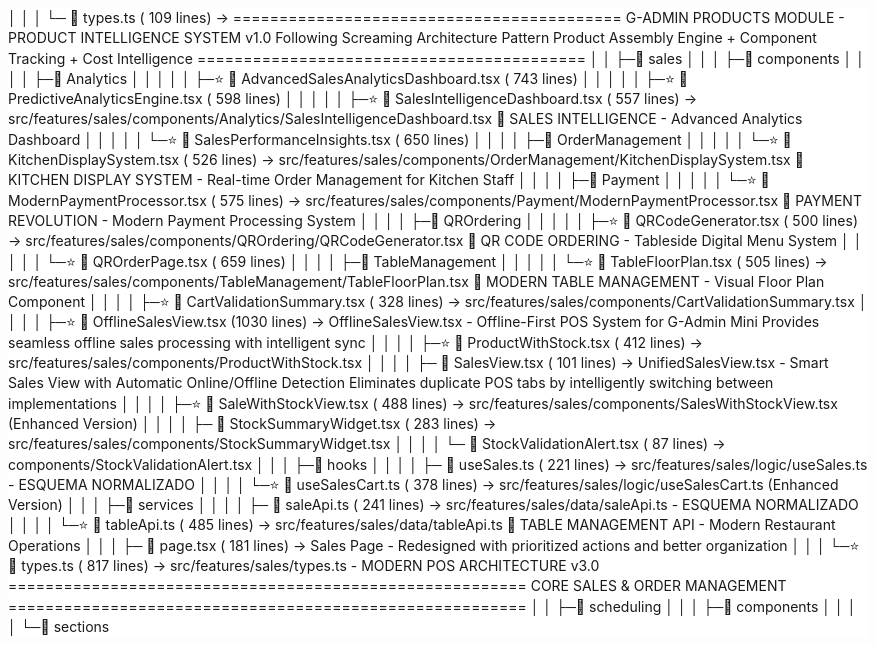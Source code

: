 │   │   │   └─  📄 types.ts                                 ( 109 lines) → ========================================== G-ADMIN PRODUCTS MODULE - PRODUCT INTELLIGENCE SYSTEM v1.0 Following Screaming Architecture Pattern Product Assembly Engine + Component Tracking + Cost Intelligence ==========================================
│   │   ├─📂 sales
│   │   │   ├─📂 components
│   │   │   │   ├─📂 Analytics
│   │   │   │   │   ├─⭐ 📄 AdvancedSalesAnalyticsDashboard.tsx      ( 743 lines)
│   │   │   │   │   ├─⭐ 📄 PredictiveAnalyticsEngine.tsx            ( 598 lines)
│   │   │   │   │   ├─⭐ 📄 SalesIntelligenceDashboard.tsx           ( 557 lines) → src/features/sales/components/Analytics/SalesIntelligenceDashboard.tsx 🚀 SALES INTELLIGENCE - Advanced Analytics Dashboard
│   │   │   │   │   └─⭐ 📄 SalesPerformanceInsights.tsx             ( 650 lines)
│   │   │   │   ├─📂 OrderManagement
│   │   │   │   │   └─⭐ 📄 KitchenDisplaySystem.tsx                 ( 526 lines) → src/features/sales/components/OrderManagement/KitchenDisplaySystem.tsx 🚀 KITCHEN DISPLAY SYSTEM - Real-time Order Management for Kitchen Staff
│   │   │   │   ├─📂 Payment
│   │   │   │   │   └─⭐ 📄 ModernPaymentProcessor.tsx               ( 575 lines) → src/features/sales/components/Payment/ModernPaymentProcessor.tsx 🚀 PAYMENT REVOLUTION - Modern Payment Processing System
│   │   │   │   ├─📂 QROrdering
│   │   │   │   │   ├─⭐ 📄 QRCodeGenerator.tsx                      ( 500 lines) → src/features/sales/components/QROrdering/QRCodeGenerator.tsx 🚀 QR CODE ORDERING - Tableside Digital Menu System
│   │   │   │   │   └─⭐ 📄 QROrderPage.tsx                          ( 659 lines)
│   │   │   │   ├─📂 TableManagement
│   │   │   │   │   └─⭐ 📄 TableFloorPlan.tsx                       ( 505 lines) → src/features/sales/components/TableManagement/TableFloorPlan.tsx 🚀 MODERN TABLE MANAGEMENT - Visual Floor Plan Component
│   │   │   │   ├─⭐ 📄 CartValidationSummary.tsx                ( 328 lines) → src/features/sales/components/CartValidationSummary.tsx
│   │   │   │   ├─⭐ 📄 OfflineSalesView.tsx                     (1030 lines) → OfflineSalesView.tsx - Offline-First POS System for G-Admin Mini Provides seamless offline sales processing with intelligent sync
│   │   │   │   ├─⭐ 📄 ProductWithStock.tsx                     ( 412 lines) → src/features/sales/components/ProductWithStock.tsx
│   │   │   │   ├─  📄 SalesView.tsx                            ( 101 lines) → UnifiedSalesView.tsx - Smart Sales View with Automatic Online/Offline Detection Eliminates duplicate POS tabs by intelligently switching between implementations
│   │   │   │   ├─⭐ 📄 SaleWithStockView.tsx                    ( 488 lines) → src/features/sales/components/SalesWithStockView.tsx (Enhanced Version)
│   │   │   │   ├─  📄 StockSummaryWidget.tsx                   ( 283 lines) → src/features/sales/components/StockSummaryWidget.tsx
│   │   │   │   └─  📄 StockValidationAlert.tsx                 (  87 lines) → components/StockValidationAlert.tsx
│   │   │   ├─📂 hooks
│   │   │   │   ├─  📄 useSales.ts                              ( 221 lines) → src/features/sales/logic/useSales.ts - ESQUEMA NORMALIZADO
│   │   │   │   └─⭐ 📄 useSalesCart.ts                          ( 378 lines) → src/features/sales/logic/useSalesCart.ts (Enhanced Version)
│   │   │   ├─📂 services
│   │   │   │   ├─  📄 saleApi.ts                               ( 241 lines) → src/features/sales/data/saleApi.ts - ESQUEMA NORMALIZADO
│   │   │   │   └─⭐ 📄 tableApi.ts                              ( 485 lines) → src/features/sales/data/tableApi.ts 🚀 TABLE MANAGEMENT API - Modern Restaurant Operations
│   │   │   ├─  📄 page.tsx                                 ( 181 lines) → Sales Page - Redesigned with prioritized actions and better organization
│   │   │   └─⭐ 📄 types.ts                                 ( 817 lines) → src/features/sales/types.ts - MODERN POS ARCHITECTURE v3.0 ======================================================== CORE SALES & ORDER MANAGEMENT ========================================================
│   │   ├─📂 scheduling
│   │   │   ├─📂 components
│   │   │   │   └─📂 sections